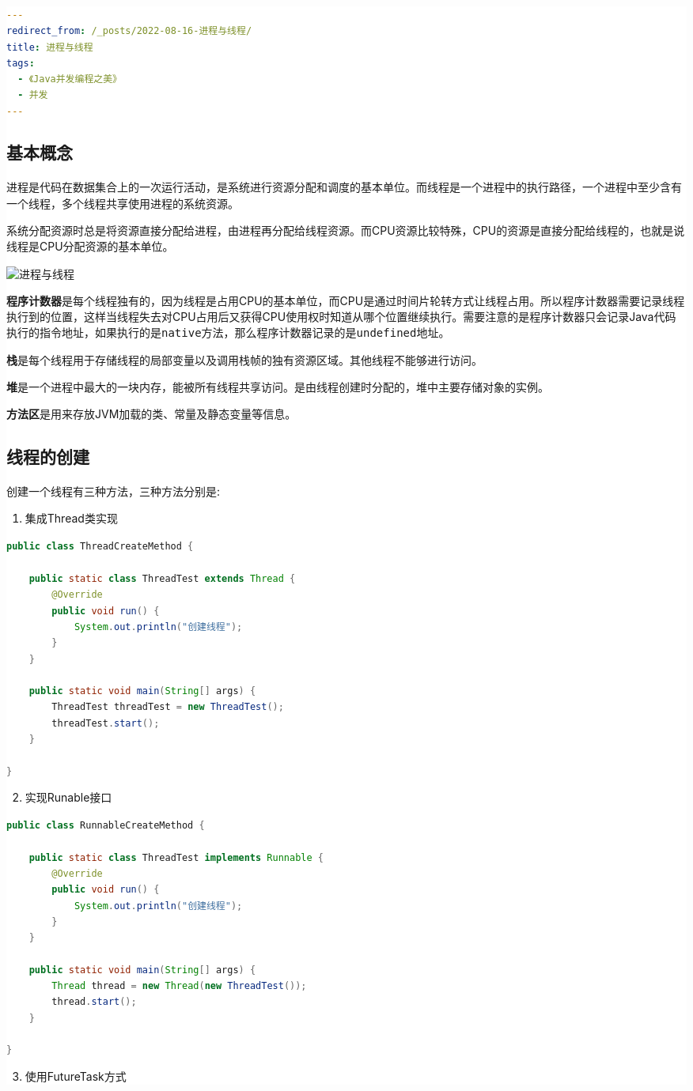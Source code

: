 ```yaml
---
redirect_from: /_posts/2022-08-16-进程与线程/
title: 进程与线程
tags:
  - 《Java并发编程之美》
  - 并发
---
```


## 基本概念
进程是代码在数据集合上的一次运行活动，是系统进行资源分配和调度的基本单位。而线程是一个进程中的执行路径，一个进程中至少含有一个线程，多个线程共享使用进程的系统资源。

系统分配资源时总是将资源直接分配给进程，由进程再分配给线程资源。而CPU资源比较特殊，CPU的资源是直接分配给线程的，也就是说线程是CPU分配资源的基本单位。

![进程与线程]({{site.baseurl}}/imgs/进程与线程1.png)

**程序计数器**是每个线程独有的，因为线程是占用CPU的基本单位，而CPU是通过时间片轮转方式让线程占用。所以程序计数器需要记录线程执行到的位置，这样当线程失去对CPU占用后又获得CPU使用权时知道从哪个位置继续执行。需要注意的是程序计数器只会记录Java代码执行的指令地址，如果执行的是<kbd>native</kbd>方法，那么程序计数器记录的是<kbd>undefined</kbd>地址。

**栈**是每个线程用于存储线程的局部变量以及调用栈帧的独有资源区域。其他线程不能够进行访问。

**堆**是一个进程中最大的一块内存，能被所有线程共享访问。是由线程创建时分配的，堆中主要存储对象的实例。

**方法区**是用来存放JVM加载的类、常量及静态变量等信息。

## 线程的创建
创建一个线程有三种方法，三种方法分别是:
1. 集成Thread类实现
```java
public class ThreadCreateMethod {

    public static class ThreadTest extends Thread {
        @Override
        public void run() {
            System.out.println("创建线程");
        }
    }

    public static void main(String[] args) {
        ThreadTest threadTest = new ThreadTest();
        threadTest.start();
    }

}
```
2. 实现Runable接口
```java
public class RunnableCreateMethod {

    public static class ThreadTest implements Runnable {
        @Override
        public void run() {
            System.out.println("创建线程");
        }
    }

    public static void main(String[] args) {
        Thread thread = new Thread(new ThreadTest());
        thread.start();
    }

}
```
3. 使用FutureTask方式